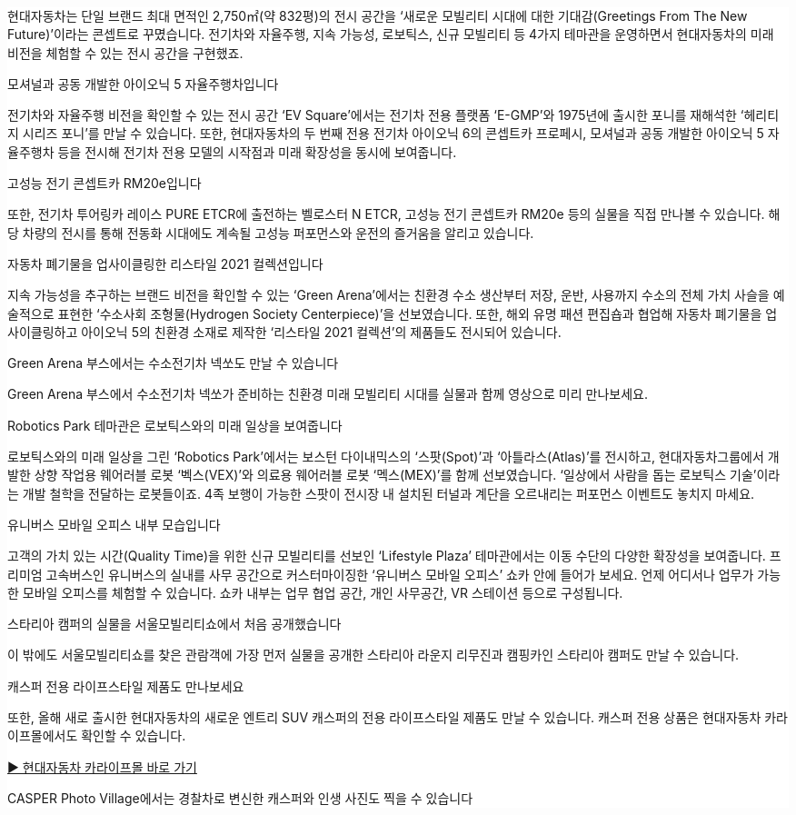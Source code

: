 

현대자동차는 단일 브랜드 최대 면적인 2,750㎡(약 832평)의 전시 공간을 ‘새로운 모빌리티 시대에 대한 기대감(Greetings From The New Future)’이라는 콘셉트로 꾸몄습니다. 전기차와 자율주행, 지속 가능성, 로보틱스, 신규 모빌리티 등 4가지 테마관을 운영하면서 현대자동차의 미래 비전을 체험할 수 있는 전시 공간을 구현했죠.

모셔널과 공동 개발한 아이오닉 5 자율주행차입니다



전기차와 자율주행 비전을 확인할 수 있는 전시 공간 ‘EV Square’에서는 전기차 전용 플랫폼 ‘E-GMP’와 1975년에 출시한 포니를 재해석한 ‘헤리티지 시리즈 포니’를 만날 수 있습니다. 또한, 현대자동차의 두 번째 전용 전기차 아이오닉 6의 콘셉트카 프로페시, 모셔널과 공동 개발한 아이오닉 5 자율주행차 등을 전시해 전기차 전용 모델의 시작점과 미래 확장성을 동시에 보여줍니다.

고성능 전기 콘셉트카 RM20e입니다



또한, 전기차 투어링카 레이스 PURE ETCR에 출전하는 벨로스터 N ETCR, 고성능 전기 콘셉트카 RM20e 등의 실물을 직접 만나볼 수 있습니다. 해당 차량의 전시를 통해 전동화 시대에도 계속될 고성능 퍼포먼스와 운전의 즐거움을 알리고 있습니다.

자동차 폐기물을 업사이클링한 리스타일 2021 컬렉션입니다



지속 가능성을 추구하는 브랜드 비전을 확인할 수 있는 ‘Green Arena’에서는 친환경 수소 생산부터 저장, 운반, 사용까지 수소의 전체 가치 사슬을 예술적으로 표현한 ‘수소사회 조형물(Hydrogen Society Centerpiece)’을 선보였습니다. 또한, 해외 유명 패션 편집숍과 협업해 자동차 폐기물을 업사이클링하고 아이오닉 5의 친환경 소재로 제작한 ‘리스타일 2021 컬렉션’의 제품들도 전시되어 있습니다.

Green Arena 부스에서는 수소전기차 넥쏘도 만날 수 있습니다



Green Arena 부스에서 수소전기차 넥쏘가 준비하는 친환경 미래 모빌리티 시대를 실물과 함께 영상으로 미리 만나보세요.

Robotics Park 테마관은 로보틱스와의 미래 일상을 보여줍니다



로보틱스와의 미래 일상을 그린 ‘Robotics Park’에서는 보스턴 다이내믹스의 ‘스팟(Spot)’과 ‘아틀라스(Atlas)’를 전시하고, 현대자동차그룹에서 개발한 상향 작업용 웨어러블 로봇 ‘벡스(VEX)’와 의료용 웨어러블 로봇 ‘멕스(MEX)’를 함께 선보였습니다. ‘일상에서 사람을 돕는 로보틱스 기술’이라는 개발 철학을 전달하는 로봇들이죠. 4족 보행이 가능한 스팟이 전시장 내 설치된 터널과 계단을 오르내리는 퍼포먼스 이벤트도 놓치지 마세요.

유니버스 모바일 오피스 내부 모습입니다



고객의 가치 있는 시간(Quality Time)을 위한 신규 모빌리티를 선보인 ‘Lifestyle Plaza’ 테마관에서는 이동 수단의 다양한 확장성을 보여줍니다. 프리미엄 고속버스인 유니버스의 실내를 사무 공간으로 커스터마이징한 ‘유니버스 모바일 오피스’ 쇼카 안에 들어가 보세요. 언제 어디서나 업무가 가능한 모바일 오피스를 체험할 수 있습니다. 쇼카 내부는 업무 협업 공간, 개인 사무공간, VR 스테이션 등으로 구성됩니다.

스타리아 캠퍼의 실물을 서울모빌리티쇼에서 처음 공개했습니다



이 밖에도 서울모빌리티쇼를 찾은 관람객에 가장 먼저 실물을 공개한 스타리아 라운지 리무진과 캠핑카인 스타리아 캠퍼도 만날 수 있습니다.

캐스퍼 전용 라이프스타일 제품도 만나보세요



또한, 올해 새로 출시한 현대자동차의 새로운 엔트리 SUV 캐스퍼의 전용 라이프스타일 제품도 만날 수 있습니다. 캐스퍼 전용 상품은 현대자동차 카라이프몰에서도 확인할 수 있습니다.

[▶ 현대자동차 카라이프몰 바로 가기](https://hyundai.auton.kr/index/main)

CASPER Photo Village에서는 경찰차로 변신한 캐스퍼와 인생 사진도 찍을 수 있습니다

